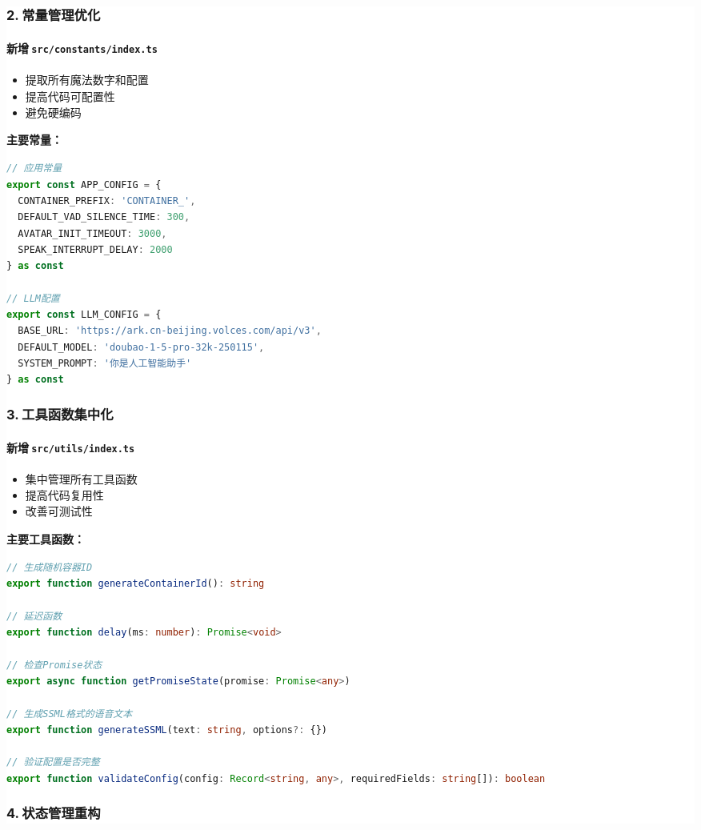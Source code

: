 ### 2. 常量管理优化

#### 新增 `src/constants/index.ts`
- 提取所有魔法数字和配置
- 提高代码可配置性
- 避免硬编码

**主要常量：**
```typescript
// 应用常量
export const APP_CONFIG = {
  CONTAINER_PREFIX: 'CONTAINER_',
  DEFAULT_VAD_SILENCE_TIME: 300,
  AVATAR_INIT_TIMEOUT: 3000,
  SPEAK_INTERRUPT_DELAY: 2000
} as const

// LLM配置
export const LLM_CONFIG = {
  BASE_URL: 'https://ark.cn-beijing.volces.com/api/v3',
  DEFAULT_MODEL: 'doubao-1-5-pro-32k-250115',
  SYSTEM_PROMPT: '你是人工智能助手'
} as const
```

### 3. 工具函数集中化

#### 新增 `src/utils/index.ts`
- 集中管理所有工具函数
- 提高代码复用性
- 改善可测试性

**主要工具函数：**
```typescript
// 生成随机容器ID
export function generateContainerId(): string

// 延迟函数
export function delay(ms: number): Promise<void>

// 检查Promise状态
export async function getPromiseState(promise: Promise<any>)

// 生成SSML格式的语音文本
export function generateSSML(text: string, options?: {})

// 验证配置是否完整
export function validateConfig(config: Record<string, any>, requiredFields: string[]): boolean
```

### 4. 状态管理重构
